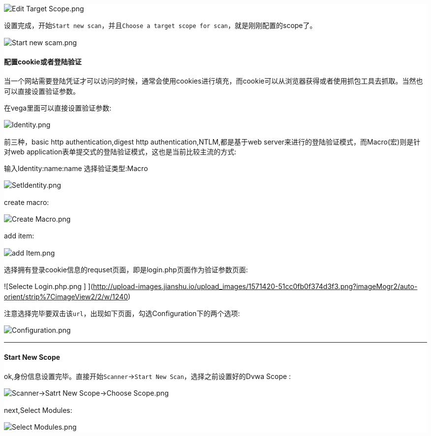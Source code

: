 ![Edit Target Scope.png](http://upload-images.jianshu.io/upload_images/1571420-db39dbdb0f9a0926.png?imageMogr2/auto-orient/strip%7CimageView2/2/w/1240)

设置完成，开始`Start new scan`，并且`Choose a target scope for scan`，就是刚刚配置的scope了。

![Start new scam.png](http://upload-images.jianshu.io/upload_images/1571420-70dd7837e77130c2.png?imageMogr2/auto-orient/strip%7CimageView2/2/w/1240)


#### 配置cookie或者登陆验证
当一个网站需要登陆凭证才可以访问的时候，通常会使用cookies进行填充，而cookie可以从浏览器获得或者使用抓包工具去抓取。当然也可以直接设置验证参数。

在vega里面可以直接设置验证参数:

![Identity.png](http://upload-images.jianshu.io/upload_images/1571420-a684ef5d23f90864.png?imageMogr2/auto-orient/strip%7CimageView2/2/w/1240)

前三种，basic http authentication,digest http authentication,NTLM,都是基于web server来进行的登陆验证模式，而Macro(宏)则是针对web application表单提交式的登陆验证模式，这也是当前比较主流的方式:

输入Identity:name:name
选择验证类型:Macro

![SetIdentity.png](http://upload-images.jianshu.io/upload_images/1571420-185d5c265690ed58.png?imageMogr2/auto-orient/strip%7CimageView2/2/w/1240)

create macro:

![Create Macro.png](http://upload-images.jianshu.io/upload_images/1571420-844e4950e86e6bfc.png?imageMogr2/auto-orient/strip%7CimageView2/2/w/1240)

add item:


![add Item.png](http://upload-images.jianshu.io/upload_images/1571420-3c8fc82500068d54.png?imageMogr2/auto-orient/strip%7CimageView2/2/w/1240)


选择拥有登录cookie信息的requset页面，即是login.php页面作为验证参数页面:


![Selecte Login.php.png ]
](http://upload-images.jianshu.io/upload_images/1571420-51cc0fb0f374d3f3.png?imageMogr2/auto-orient/strip%7CimageView2/2/w/1240)

注意选择完毕要双击该`url`，出现如下页面，勾选Configuration下的两个选项:


![Configuration.png](http://upload-images.jianshu.io/upload_images/1571420-11a6b185f03742cb.png?imageMogr2/auto-orient/strip%7CimageView2/2/w/1240)


---
#### Start New Scope
ok,身份信息设置完毕。直接开始`Scanner`->`Start New Scan`，选择之前设置好的Dvwa Scope :


![Scanner->Satrt New Scope->Choose Scope.png](http://upload-images.jianshu.io/upload_images/1571420-b4fa61c16c259189.png?imageMogr2/auto-orient/strip%7CimageView2/2/w/1240)

next,Select Modules:


![Select Modules.png](http://upload-images.jianshu.io/upload_images/1571420-b429838c18ed6e6c.png?imageMogr2/auto-orient/strip%7CimageView2/2/w/1240)
